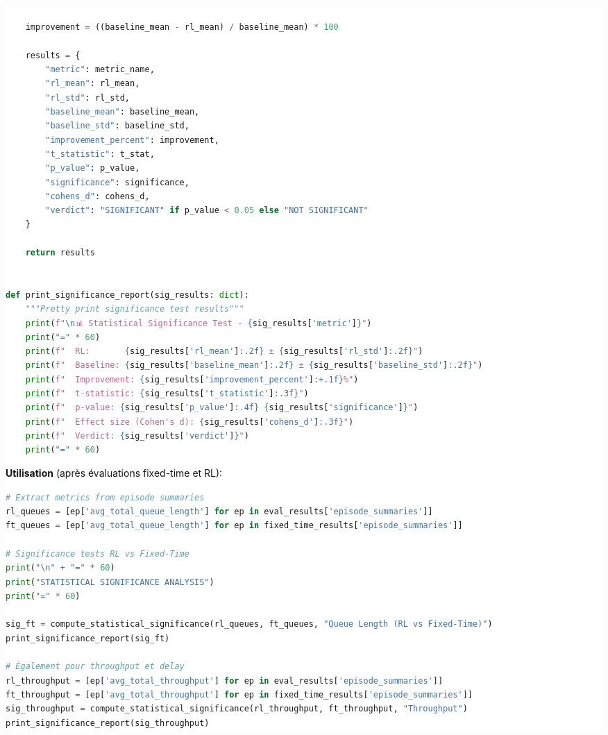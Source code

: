 ```python
    
    improvement = ((baseline_mean - rl_mean) / baseline_mean) * 100
    
    results = {
        "metric": metric_name,
        "rl_mean": rl_mean,
        "rl_std": rl_std,
        "baseline_mean": baseline_mean,
        "baseline_std": baseline_std,
        "improvement_percent": improvement,
        "t_statistic": t_stat,
        "p_value": p_value,
        "significance": significance,
        "cohens_d": cohens_d,
        "verdict": "SIGNIFICANT" if p_value < 0.05 else "NOT SIGNIFICANT"
    }
    
    return results


def print_significance_report(sig_results: dict):
    """Pretty print significance test results"""
    print(f"\n📊 Statistical Significance Test - {sig_results['metric']}")
    print("=" * 60)
    print(f"  RL:       {sig_results['rl_mean']:.2f} ± {sig_results['rl_std']:.2f}")
    print(f"  Baseline: {sig_results['baseline_mean']:.2f} ± {sig_results['baseline_std']:.2f}")
    print(f"  Improvement: {sig_results['improvement_percent']:+.1f}%")
    print(f"  t-statistic: {sig_results['t_statistic']:.3f}")
    print(f"  p-value: {sig_results['p_value']:.4f} {sig_results['significance']}")
    print(f"  Effect size (Cohen's d): {sig_results['cohens_d']:.3f}")
    print(f"  Verdict: {sig_results['verdict']}")
    print("=" * 60)
```

**Utilisation** (après évaluations fixed-time et RL):

```python
# Extract metrics from episode summaries
rl_queues = [ep['avg_total_queue_length'] for ep in eval_results['episode_summaries']]
ft_queues = [ep['avg_total_queue_length'] for ep in fixed_time_results['episode_summaries']]

# Significance tests RL vs Fixed-Time
print("\n" + "=" * 60)
print("STATISTICAL SIGNIFICANCE ANALYSIS")
print("=" * 60)

sig_ft = compute_statistical_significance(rl_queues, ft_queues, "Queue Length (RL vs Fixed-Time)")
print_significance_report(sig_ft)

# Également pour throughput et delay
rl_throughput = [ep['avg_total_throughput'] for ep in eval_results['episode_summaries']]
ft_throughput = [ep['avg_total_throughput'] for ep in fixed_time_results['episode_summaries']]
sig_throughput = compute_statistical_significance(rl_throughput, ft_throughput, "Throughput")
print_significance_report(sig_throughput)
```
